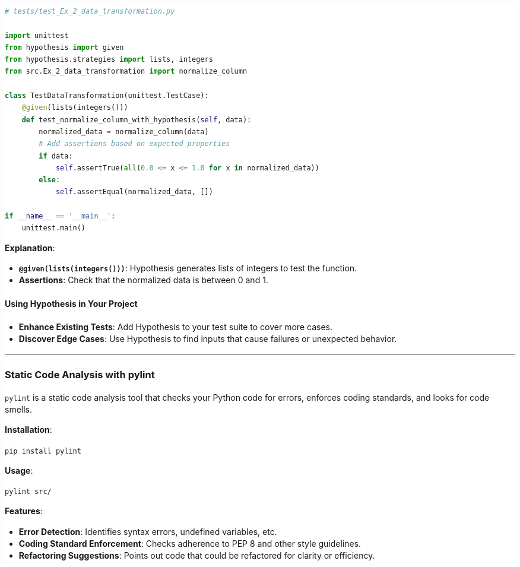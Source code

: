 ```python
# tests/test_Ex_2_data_transformation.py

import unittest
from hypothesis import given
from hypothesis.strategies import lists, integers
from src.Ex_2_data_transformation import normalize_column

class TestDataTransformation(unittest.TestCase):
    @given(lists(integers()))
    def test_normalize_column_with_hypothesis(self, data):
        normalized_data = normalize_column(data)
        # Add assertions based on expected properties
        if data:
            self.assertTrue(all(0.0 <= x <= 1.0 for x in normalized_data))
        else:
            self.assertEqual(normalized_data, [])

if __name__ == '__main__':
    unittest.main()
```

**Explanation**:

- **`@given(lists(integers()))`**: Hypothesis generates lists of integers to test the function.
- **Assertions**: Check that the normalized data is between 0 and 1.

#### Using Hypothesis in Your Project

- **Enhance Existing Tests**: Add Hypothesis to your test suite to cover more cases.
- **Discover Edge Cases**: Use Hypothesis to find inputs that cause failures or unexpected behavior.

---

### Static Code Analysis with pylint

`pylint` is a static code analysis tool that checks your Python code for errors, enforces coding standards, and looks for code smells.

**Installation**:

```bash
pip install pylint
```

**Usage**:

```bash
pylint src/
```

**Features**:

- **Error Detection**: Identifies syntax errors, undefined variables, etc.
- **Coding Standard Enforcement**: Checks adherence to PEP 8 and other style guidelines.
- **Refactoring Suggestions**: Points out code that could be refactored for clarity or efficiency.

